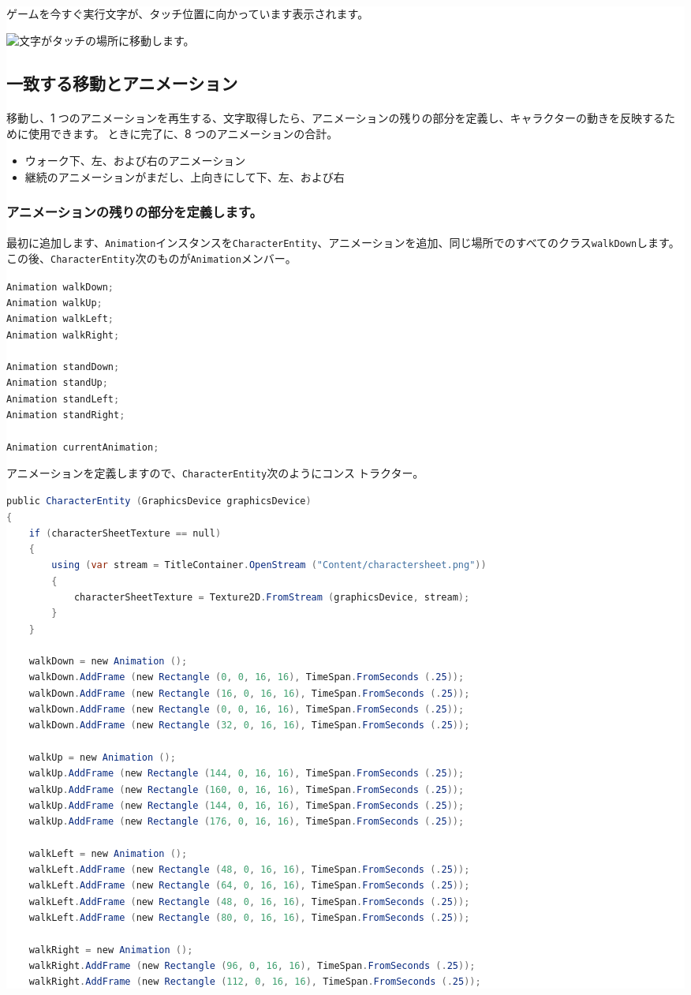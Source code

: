 ゲームを今すぐ実行文字が、タッチ位置に向かっています表示されます。

![](part2-images/image6.gif "文字がタッチの場所に移動します。")

## <a name="matching-movement-and-animation"></a>一致する移動とアニメーション

移動し、1 つのアニメーションを再生する、文字取得したら、アニメーションの残りの部分を定義し、キャラクターの動きを反映するために使用できます。 ときに完了に、8 つのアニメーションの合計。

- ウォーク下、左、および右のアニメーション
- 継続のアニメーションがまだし、上向きにして下、左、および右

### <a name="defining-the-rest-of-the-animations"></a>アニメーションの残りの部分を定義します。

最初に追加します、`Animation`インスタンスを`CharacterEntity`、アニメーションを追加、同じ場所でのすべてのクラス`walkDown`します。 この後、`CharacterEntity`次のものが`Animation`メンバー。

```csharp
Animation walkDown;
Animation walkUp;
Animation walkLeft;
Animation walkRight;

Animation standDown;
Animation standUp;
Animation standLeft;
Animation standRight;

Animation currentAnimation;
```

アニメーションを定義しますので、`CharacterEntity`次のようにコンス トラクター。

```csharp
public CharacterEntity (GraphicsDevice graphicsDevice)
{
    if (characterSheetTexture == null)
    {
        using (var stream = TitleContainer.OpenStream ("Content/charactersheet.png"))
        {
            characterSheetTexture = Texture2D.FromStream (graphicsDevice, stream);
        }
    }

    walkDown = new Animation ();
    walkDown.AddFrame (new Rectangle (0, 0, 16, 16), TimeSpan.FromSeconds (.25));
    walkDown.AddFrame (new Rectangle (16, 0, 16, 16), TimeSpan.FromSeconds (.25));
    walkDown.AddFrame (new Rectangle (0, 0, 16, 16), TimeSpan.FromSeconds (.25));
    walkDown.AddFrame (new Rectangle (32, 0, 16, 16), TimeSpan.FromSeconds (.25));

    walkUp = new Animation ();
    walkUp.AddFrame (new Rectangle (144, 0, 16, 16), TimeSpan.FromSeconds (.25));
    walkUp.AddFrame (new Rectangle (160, 0, 16, 16), TimeSpan.FromSeconds (.25));
    walkUp.AddFrame (new Rectangle (144, 0, 16, 16), TimeSpan.FromSeconds (.25));
    walkUp.AddFrame (new Rectangle (176, 0, 16, 16), TimeSpan.FromSeconds (.25));

    walkLeft = new Animation ();
    walkLeft.AddFrame (new Rectangle (48, 0, 16, 16), TimeSpan.FromSeconds (.25));
    walkLeft.AddFrame (new Rectangle (64, 0, 16, 16), TimeSpan.FromSeconds (.25));
    walkLeft.AddFrame (new Rectangle (48, 0, 16, 16), TimeSpan.FromSeconds (.25));
    walkLeft.AddFrame (new Rectangle (80, 0, 16, 16), TimeSpan.FromSeconds (.25));

    walkRight = new Animation ();
    walkRight.AddFrame (new Rectangle (96, 0, 16, 16), TimeSpan.FromSeconds (.25));
    walkRight.AddFrame (new Rectangle (112, 0, 16, 16), TimeSpan.FromSeconds (.25));
```
